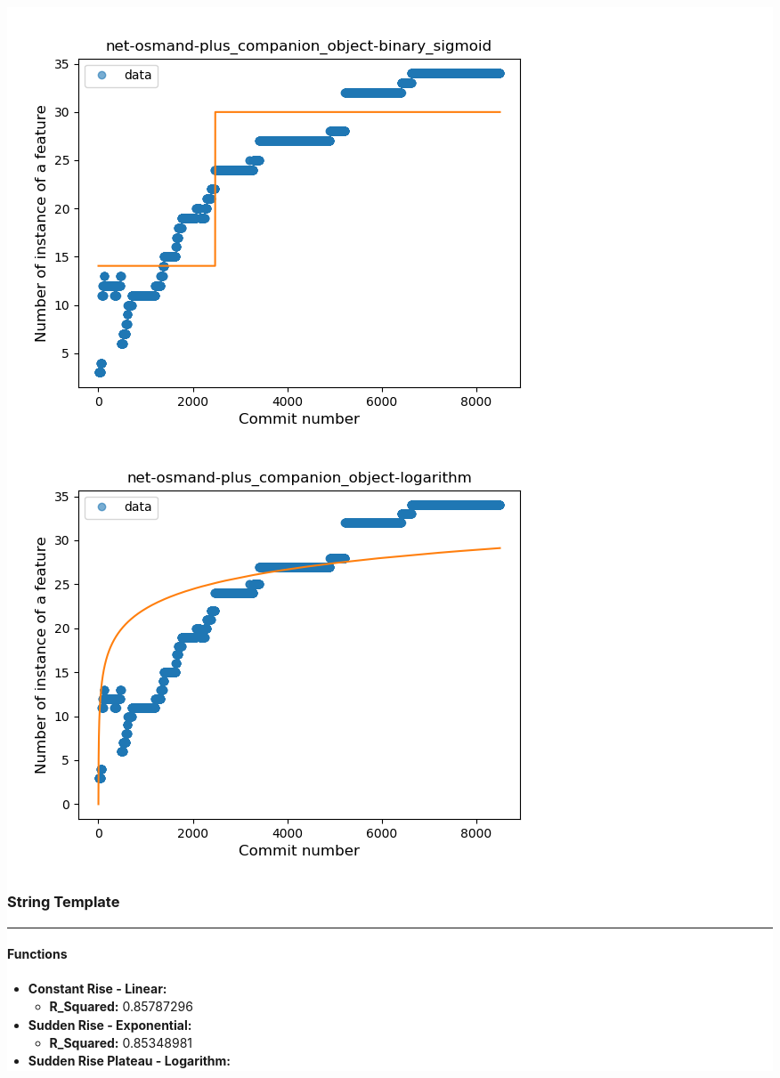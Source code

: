 ![net-osmand-plus T9](../plots/net-osmand-plus_companion_object_T9.png)
![net-osmand-plus T6](../plots/net-osmand-plus_companion_object_T6.png)
### <a name="string_template">String Template</a>
----
#### Functions
* **Constant Rise - Linear:** ![equation](http://latex.codecogs.com/svg.latex?0.018142x%20&plus;%2022.479745)
    * **R_Squared:** 0.85787296
* **Sudden Rise - Exponential:** ![equation](http://latex.codecogs.com/svg.latex?-1141015.638323x%5E%7B1.000007%7D%20&plus;%20-2531.496976)
    * **R_Squared:** 0.85348981
* **Sudden Rise Plateau - Logarithm:** ![equation](http://latex.codecogs.com/svg.latex?14.965487%5Clog_%7B3.207963%7D%28x%29%20&plus;%200.0)